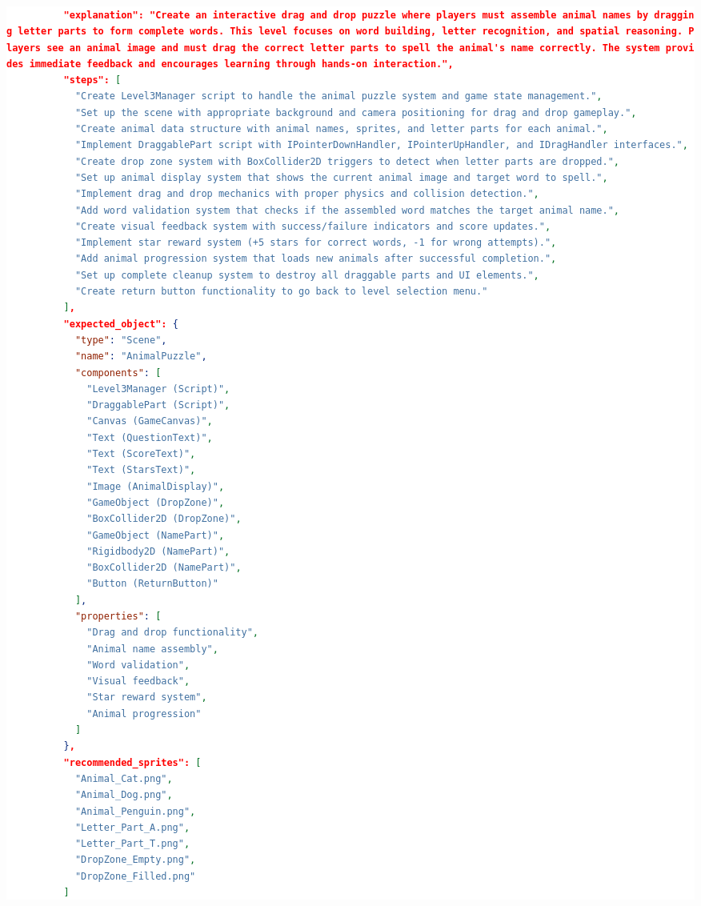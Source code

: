 ```json
          "explanation": "Create an interactive drag and drop puzzle where players must assemble animal names by dragging letter parts to form complete words. This level focuses on word building, letter recognition, and spatial reasoning. Players see an animal image and must drag the correct letter parts to spell the animal's name correctly. The system provides immediate feedback and encourages learning through hands-on interaction.",
          "steps": [
            "Create Level3Manager script to handle the animal puzzle system and game state management.",
            "Set up the scene with appropriate background and camera positioning for drag and drop gameplay.",
            "Create animal data structure with animal names, sprites, and letter parts for each animal.",
            "Implement DraggablePart script with IPointerDownHandler, IPointerUpHandler, and IDragHandler interfaces.",
            "Create drop zone system with BoxCollider2D triggers to detect when letter parts are dropped.",
            "Set up animal display system that shows the current animal image and target word to spell.",
            "Implement drag and drop mechanics with proper physics and collision detection.",
            "Add word validation system that checks if the assembled word matches the target animal name.",
            "Create visual feedback system with success/failure indicators and score updates.",
            "Implement star reward system (+5 stars for correct words, -1 for wrong attempts).",
            "Add animal progression system that loads new animals after successful completion.",
            "Set up complete cleanup system to destroy all draggable parts and UI elements.",
            "Create return button functionality to go back to level selection menu."
          ],
          "expected_object": {
            "type": "Scene",
            "name": "AnimalPuzzle",
            "components": [
              "Level3Manager (Script)",
              "DraggablePart (Script)",
              "Canvas (GameCanvas)",
              "Text (QuestionText)",
              "Text (ScoreText)",
              "Text (StarsText)",
              "Image (AnimalDisplay)",
              "GameObject (DropZone)",
              "BoxCollider2D (DropZone)",
              "GameObject (NamePart)",
              "Rigidbody2D (NamePart)",
              "BoxCollider2D (NamePart)",
              "Button (ReturnButton)"
            ],
            "properties": [
              "Drag and drop functionality",
              "Animal name assembly",
              "Word validation",
              "Visual feedback",
              "Star reward system",
              "Animal progression"
            ]
          },
          "recommended_sprites": [
            "Animal_Cat.png",
            "Animal_Dog.png",
            "Animal_Penguin.png",
            "Letter_Part_A.png",
            "Letter_Part_T.png",
            "DropZone_Empty.png",
            "DropZone_Filled.png"
          ]
```